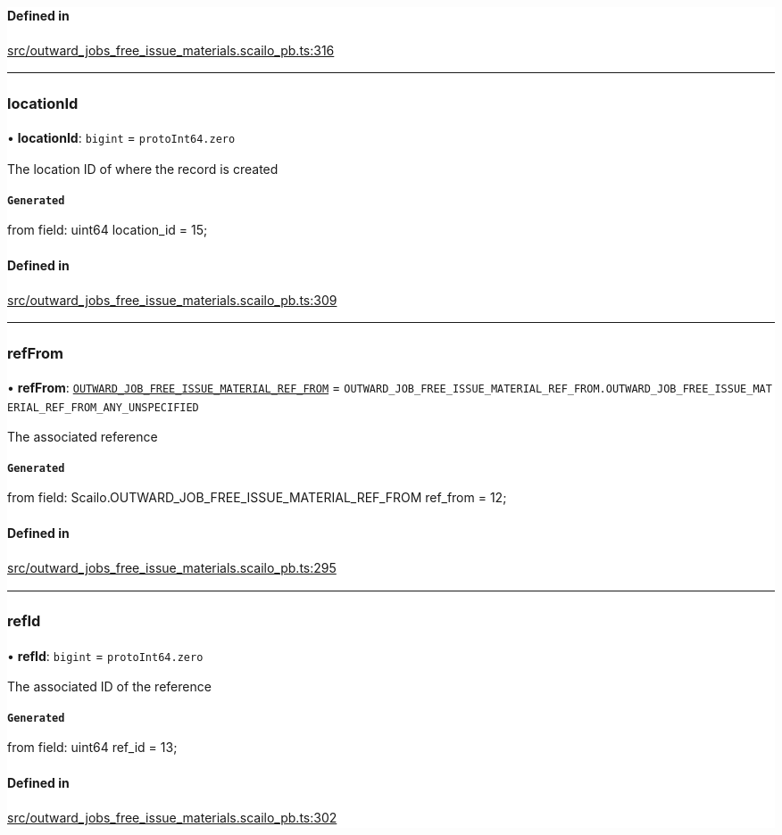 #### Defined in

[src/outward_jobs_free_issue_materials.scailo_pb.ts:316](https://github.com/scailo/ts-sdk/blob/c10a36b57201dfa5903d4b53efa1e62aa6208936/src/outward_jobs_free_issue_materials.scailo_pb.ts#L316)

___

### locationId

• **locationId**: `bigint` = `protoInt64.zero`

The location ID of where the record is created

**`Generated`**

from field: uint64 location_id = 15;

#### Defined in

[src/outward_jobs_free_issue_materials.scailo_pb.ts:309](https://github.com/scailo/ts-sdk/blob/c10a36b57201dfa5903d4b53efa1e62aa6208936/src/outward_jobs_free_issue_materials.scailo_pb.ts#L309)

___

### refFrom

• **refFrom**: [`OUTWARD_JOB_FREE_ISSUE_MATERIAL_REF_FROM`](../enums/OUTWARD_JOB_FREE_ISSUE_MATERIAL_REF_FROM.md) = `OUTWARD_JOB_FREE_ISSUE_MATERIAL_REF_FROM.OUTWARD_JOB_FREE_ISSUE_MATERIAL_REF_FROM_ANY_UNSPECIFIED`

The associated reference

**`Generated`**

from field: Scailo.OUTWARD_JOB_FREE_ISSUE_MATERIAL_REF_FROM ref_from = 12;

#### Defined in

[src/outward_jobs_free_issue_materials.scailo_pb.ts:295](https://github.com/scailo/ts-sdk/blob/c10a36b57201dfa5903d4b53efa1e62aa6208936/src/outward_jobs_free_issue_materials.scailo_pb.ts#L295)

___

### refId

• **refId**: `bigint` = `protoInt64.zero`

The associated ID of the reference

**`Generated`**

from field: uint64 ref_id = 13;

#### Defined in

[src/outward_jobs_free_issue_materials.scailo_pb.ts:302](https://github.com/scailo/ts-sdk/blob/c10a36b57201dfa5903d4b53efa1e62aa6208936/src/outward_jobs_free_issue_materials.scailo_pb.ts#L302)
